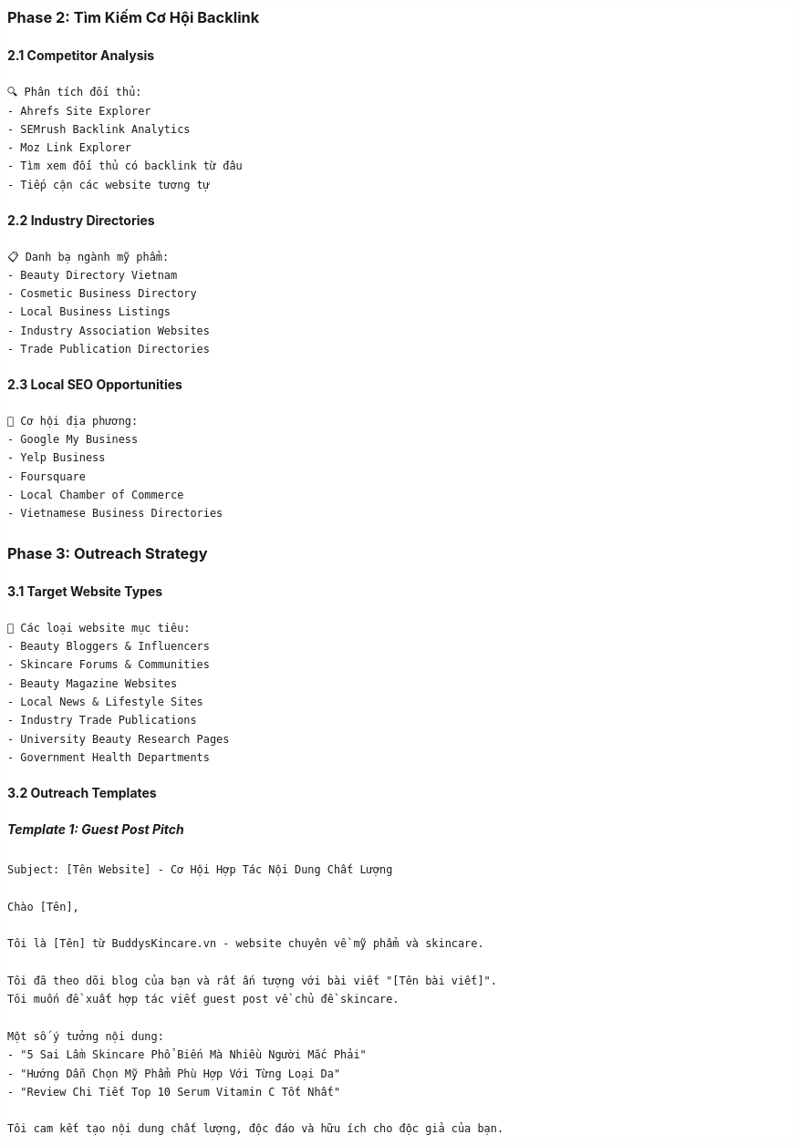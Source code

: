 ### **Phase 2: Tìm Kiếm Cơ Hội Backlink**

#### 2.1 **Competitor Analysis**
```
🔍 Phân tích đối thủ:
- Ahrefs Site Explorer
- SEMrush Backlink Analytics
- Moz Link Explorer
- Tìm xem đối thủ có backlink từ đâu
- Tiếp cận các website tương tự
```

#### 2.2 **Industry Directories**
```
📋 Danh bạ ngành mỹ phẩm:
- Beauty Directory Vietnam
- Cosmetic Business Directory
- Local Business Listings
- Industry Association Websites
- Trade Publication Directories
```

#### 2.3 **Local SEO Opportunities**
```
🏪 Cơ hội địa phương:
- Google My Business
- Yelp Business
- Foursquare
- Local Chamber of Commerce
- Vietnamese Business Directories
```

### **Phase 3: Outreach Strategy**

#### 3.1 **Target Website Types**
```
🎯 Các loại website mục tiêu:
- Beauty Bloggers & Influencers
- Skincare Forums & Communities
- Beauty Magazine Websites
- Local News & Lifestyle Sites
- Industry Trade Publications
- University Beauty Research Pages
- Government Health Departments
```

#### 3.2 **Outreach Templates**

##### **Template 1: Guest Post Pitch**
```
Subject: [Tên Website] - Cơ Hội Hợp Tác Nội Dung Chất Lượng

Chào [Tên],

Tôi là [Tên] từ BuddysKincare.vn - website chuyên về mỹ phẩm và skincare.

Tôi đã theo dõi blog của bạn và rất ấn tượng với bài viết "[Tên bài viết]". 
Tôi muốn đề xuất hợp tác viết guest post về chủ đề skincare.

Một số ý tưởng nội dung:
- "5 Sai Lầm Skincare Phổ Biến Mà Nhiều Người Mắc Phải"
- "Hướng Dẫn Chọn Mỹ Phẩm Phù Hợp Với Từng Loại Da"
- "Review Chi Tiết Top 10 Serum Vitamin C Tốt Nhất"

Tôi cam kết tạo nội dung chất lượng, độc đáo và hữu ích cho độc giả của bạn.
```